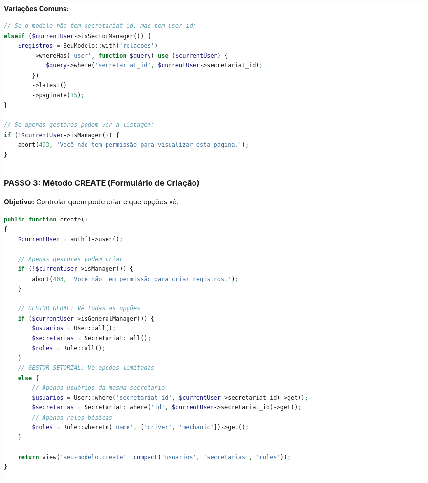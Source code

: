 **Variações Comuns:**

```php
// Se o modelo não tem secretariat_id, mas tem user_id:
elseif ($currentUser->isSectorManager()) {
    $registros = SeuModelo::with('relacoes')
        ->whereHas('user', function($query) use ($currentUser) {
            $query->where('secretariat_id', $currentUser->secretariat_id);
        })
        ->latest()
        ->paginate(15);
}

// Se apenas gestores podem ver a listagem:
if (!$currentUser->isManager()) {
    abort(403, 'Você não tem permissão para visualizar esta página.');
}
```

---

### PASSO 3: Método CREATE (Formulário de Criação)

**Objetivo:** Controlar quem pode criar e que opções vê.

```php
public function create()
{
    $currentUser = auth()->user();
    
    // Apenas gestores podem criar
    if (!$currentUser->isManager()) {
        abort(403, 'Você não tem permissão para criar registros.');
    }

    // GESTOR GERAL: Vê todas as opções
    if ($currentUser->isGeneralManager()) {
        $usuarios = User::all();
        $secretarias = Secretariat::all();
        $roles = Role::all();
    }
    // GESTOR SETORIAL: Vê opções limitadas
    else {
        // Apenas usuários da mesma secretaria
        $usuarios = User::where('secretariat_id', $currentUser->secretariat_id)->get();
        $secretarias = Secretariat::where('id', $currentUser->secretariat_id)->get();
        // Apenas roles básicas
        $roles = Role::whereIn('name', ['driver', 'mechanic'])->get();
    }

    return view('seu-modelo.create', compact('usuarios', 'secretarias', 'roles'));
}
```

---